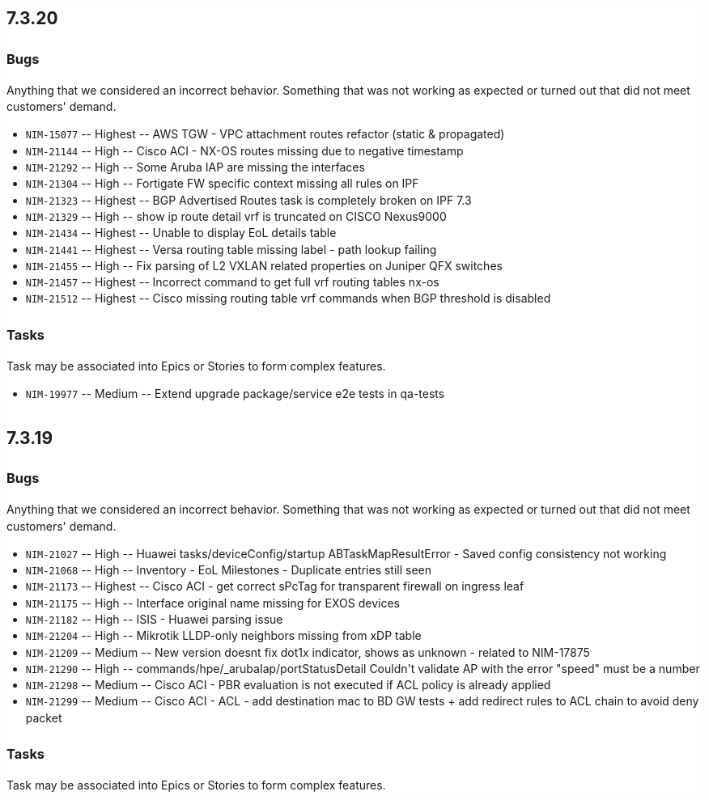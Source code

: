 ## 7.3.20

### Bugs

Anything that we considered an incorrect behavior. Something that was not working as expected or turned out that did not meet customers' demand.

- `NIM-15077` -- Highest -- AWS TGW - VPC attachment routes refactor (static & propagated)
- `NIM-21144` -- High -- Cisco ACI - NX-OS routes missing due to negative timestamp
- `NIM-21292` -- High -- Some Aruba IAP are missing the interfaces
- `NIM-21304` -- High -- Fortigate FW specific context missing all rules on IPF
- `NIM-21323` -- Highest -- BGP Advertised Routes task is completely broken on IPF 7.3
- `NIM-21329` -- High -- show ip route detail vrf <vrf> is truncated on CISCO Nexus9000
- `NIM-21434` -- Highest -- Unable to display EoL details table
- `NIM-21441` -- Highest -- Versa routing table missing label - path lookup failing
- `NIM-21455` -- High -- Fix parsing of L2 VXLAN related properties on Juniper QFX switches
- `NIM-21457` -- Highest -- Incorrect command to get full vrf routing tables nx-os
- `NIM-21512` -- Highest -- Cisco missing routing table vrf commands when BGP threshold is disabled

### Tasks

Task may be associated into Epics or Stories to form complex features.

- `NIM-19977` -- Medium -- Extend upgrade package/service e2e tests in qa-tests

## 7.3.19

### Bugs

Anything that we considered an incorrect behavior. Something that was not working as expected or turned out that did not meet customers' demand.

- `NIM-21027` -- High -- Huawei tasks/deviceConfig/startup ABTaskMapResultError - Saved config consistency not working
- `NIM-21068` -- High -- Inventory - EoL Milestones - Duplicate entries still seen
- `NIM-21173` -- Highest -- Cisco ACI - get correct sPcTag for transparent firewall on ingress leaf
- `NIM-21175` -- High -- Interface original name missing for EXOS devices
- `NIM-21182` -- High -- ISIS - Huawei parsing issue
- `NIM-21204` -- High -- Mikrotik LLDP-only neighbors missing from xDP table
- `NIM-21209` -- Medium -- New version doesnt fix dot1x indicator, shows as unknown - related to NIM-17875
- `NIM-21290` -- High -- commands/hpe/_arubaIap/portStatusDetail Couldn't validate AP with the error "speed" must be a number
- `NIM-21298` -- Medium -- Cisco ACI - PBR evaluation is not executed if ACL policy is already applied
- `NIM-21299` -- Medium -- Cisco ACI - ACL - add destination mac to BD GW tests + add redirect rules to ACL chain to avoid deny packet

### Tasks

Task may be associated into Epics or Stories to form complex features.
